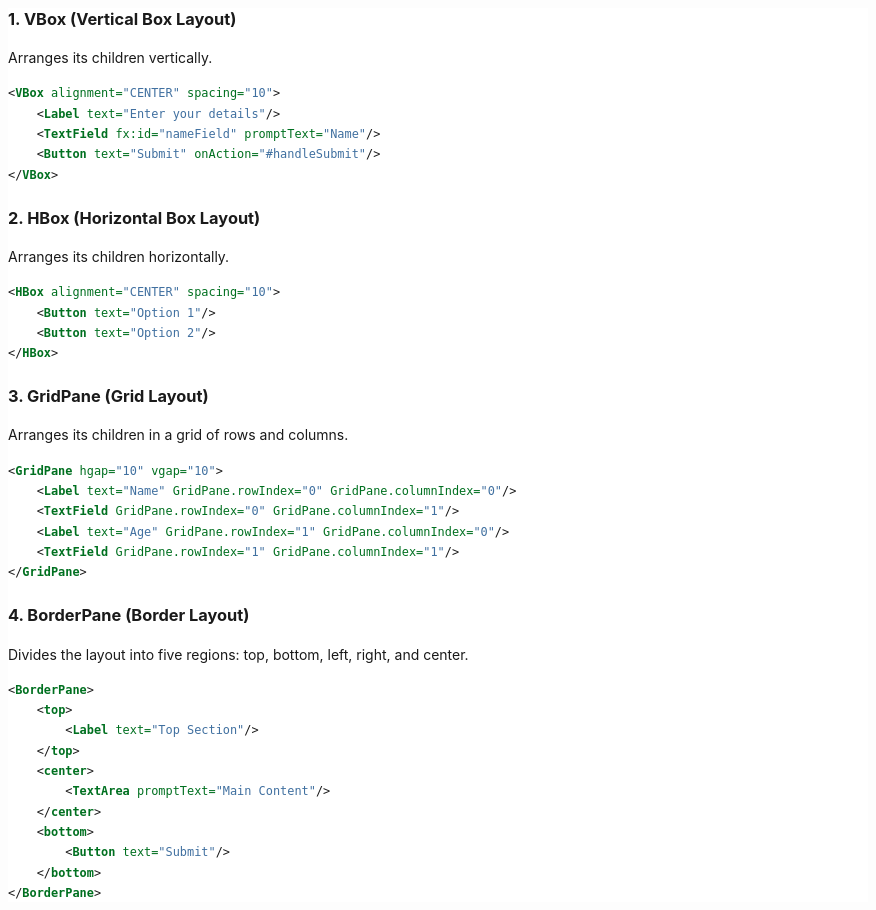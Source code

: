 ### 1. VBox (Vertical Box Layout)

Arranges its children vertically.
```xml
<VBox alignment="CENTER" spacing="10">
    <Label text="Enter your details"/>
    <TextField fx:id="nameField" promptText="Name"/>
    <Button text="Submit" onAction="#handleSubmit"/>
</VBox>
```

### 2. HBox (Horizontal Box Layout)

Arranges its children horizontally.
```xml
<HBox alignment="CENTER" spacing="10">
    <Button text="Option 1"/>
    <Button text="Option 2"/>
</HBox>
```

### 3. GridPane (Grid Layout)

Arranges its children in a grid of rows and columns.
```xml
<GridPane hgap="10" vgap="10">
    <Label text="Name" GridPane.rowIndex="0" GridPane.columnIndex="0"/>
    <TextField GridPane.rowIndex="0" GridPane.columnIndex="1"/>
    <Label text="Age" GridPane.rowIndex="1" GridPane.columnIndex="0"/>
    <TextField GridPane.rowIndex="1" GridPane.columnIndex="1"/>
</GridPane>
```
### 4. BorderPane (Border Layout)

Divides the layout into five regions: top, bottom, left, right, and center.
```xml
<BorderPane>
    <top>
        <Label text="Top Section"/>
    </top>
    <center>
        <TextArea promptText="Main Content"/>
    </center>
    <bottom>
        <Button text="Submit"/>
    </bottom>
</BorderPane>
```

